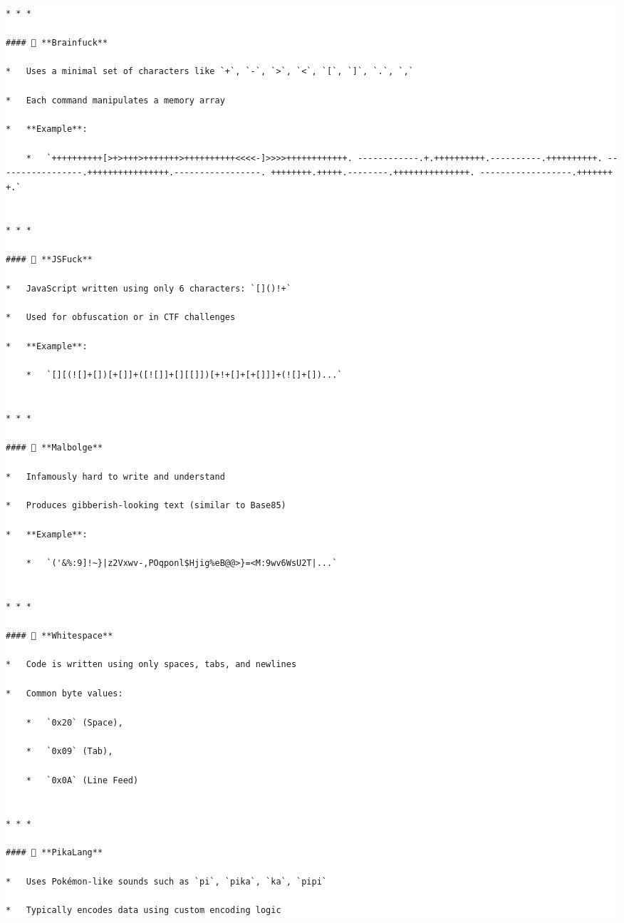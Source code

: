     * * *
    
    #### 🧬 **Brainfuck**
    
    *   Uses a minimal set of characters like `+`, `-`, `>`, `<`, `[`, `]`, `.`, `,`
        
    *   Each command manipulates a memory array
        
    *   **Example**:
        
        *   `++++++++++[>+>+++>+++++++>++++++++++<<<<-]>>>>++++++++++++. ------------.+.++++++++++.----------.++++++++++. -----------------.++++++++++++++++.-----------------. ++++++++.+++++.--------.+++++++++++++++. ------------------.++++++++.`
            
    
    * * *
    
    #### 🧠 **JSFuck**
    
    *   JavaScript written using only 6 characters: `[]()!+`
        
    *   Used for obfuscation or in CTF challenges
        
    *   **Example**:
        
        *   `[][(![]+[])[+[]]+([![]]+[][[]])[+!+[]+[+[]]]+(![]+[])...`
            
    
    * * *
    
    #### 🧠 **Malbolge**
    
    *   Infamously hard to write and understand
        
    *   Produces gibberish-looking text (similar to Base85)
        
    *   **Example**:
        
        *   `('&%:9]!~}|z2Vxwv-,POqponl$Hjig%eB@@>}=<M:9wv6WsU2T|...`
            
    
    * * *
    
    #### 🧠 **Whitespace**
    
    *   Code is written using only spaces, tabs, and newlines
        
    *   Common byte values:
        
        *   `0x20` (Space),
            
        *   `0x09` (Tab),
            
        *   `0x0A` (Line Feed)
            
    
    * * *
    
    #### 🧠 **PikaLang**
    
    *   Uses Pokémon-like sounds such as `pi`, `pika`, `ka`, `pipi`
        
    *   Typically encodes data using custom encoding logic
        